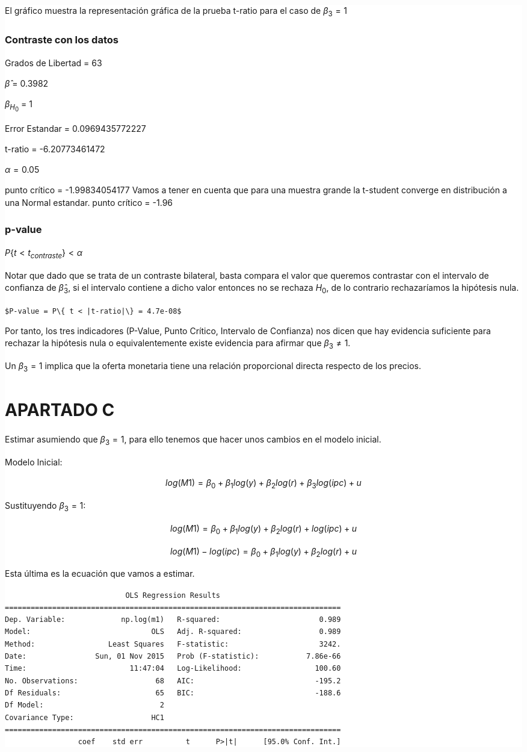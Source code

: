 
El gráfico muestra la representación gráfica de la prueba t-ratio para el caso de $\beta_3 = 1$

### Contraste con los datos
Grados de Libertad = 63

$\hat{\beta}$ = 0.3982

$\beta_{H_0}$ = 1

Error Estandar = 0.0969435772227

t-ratio = -6.20773461472

$\alpha = 0.05$

punto crítico = -1.99834054177
Vamos a tener en cuenta que para una muestra grande la t-student converge en distribución a una Normal estandar.
punto crítico = -1.96

### p-value

$P\{t < t_{contraste}\} < \alpha$

Notar que dado que se trata de un contraste bilateral, basta compara el valor que queremos contrastar con el intervalo de confianza de $\hat{\beta}_3$, si el intervalo contiene a dicho valor entonces no se rechaza $H_0$, de lo contrario rechazaríamos la hipótesis nula.




    $P-value = P\{ t < |t-ratio|\} = 4.7e-08$


Por tanto, los tres indicadores (P-Value, Punto Crítico, Intervalo de Confianza) nos dicen que hay evidencia suficiente para rechazar la hipótesis nula o equivalentemente existe evidencia para afirmar que $\beta_3 ≠ 1$.

Un $\beta_3 = 1$ implica que la oferta monetaria tiene una relación proporcional directa respecto de los precios.

# APARTADO C

Estimar asumiendo que $\beta_3 = 1$, para ello tenemos que hacer unos cambios en el modelo inicial.

Modelo Inicial:

$$log (M1) = β_0 + β_1 log (y) + β_2 log (r) + β_3 log (ipc) + u$$

Sustituyendo $\beta_3 = 1$:

$$log (M1) = β_0 + β_1 log (y) + β_2 log (r) + log (ipc) + u$$

$$log (M1) - log (ipc) = β_0 + β_1 log (y) + β_2 log (r) + u$$

Esta última es la ecuación que vamos a estimar.




                                OLS Regression Results                            
    ==============================================================================
    Dep. Variable:             np.log(m1)   R-squared:                       0.989
    Model:                            OLS   Adj. R-squared:                  0.989
    Method:                 Least Squares   F-statistic:                     3242.
    Date:                Sun, 01 Nov 2015   Prob (F-statistic):           7.86e-66
    Time:                        11:47:04   Log-Likelihood:                 100.60
    No. Observations:                  68   AIC:                            -195.2
    Df Residuals:                      65   BIC:                            -188.6
    Df Model:                           2                                         
    Covariance Type:                  HC1                                         
    ==============================================================================
                     coef    std err          t      P>|t|      [95.0% Conf. Int.]